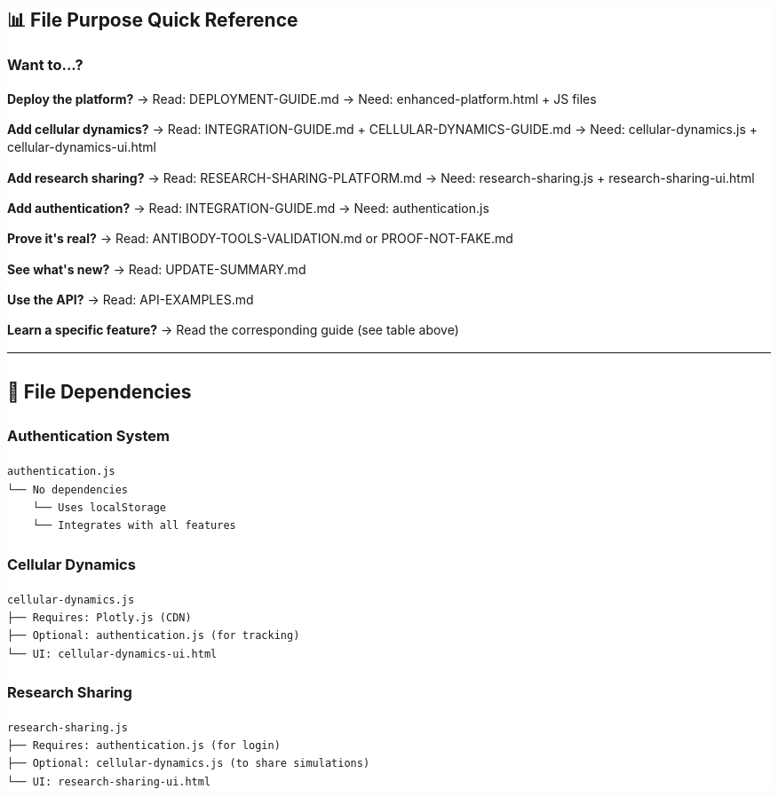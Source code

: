 
## 📊 File Purpose Quick Reference

### Want to...?

**Deploy the platform?**
→ Read: DEPLOYMENT-GUIDE.md
→ Need: enhanced-platform.html + JS files

**Add cellular dynamics?**
→ Read: INTEGRATION-GUIDE.md + CELLULAR-DYNAMICS-GUIDE.md
→ Need: cellular-dynamics.js + cellular-dynamics-ui.html

**Add research sharing?**
→ Read: RESEARCH-SHARING-PLATFORM.md
→ Need: research-sharing.js + research-sharing-ui.html

**Add authentication?**
→ Read: INTEGRATION-GUIDE.md
→ Need: authentication.js

**Prove it's real?**
→ Read: ANTIBODY-TOOLS-VALIDATION.md or PROOF-NOT-FAKE.md

**See what's new?**
→ Read: UPDATE-SUMMARY.md

**Use the API?**
→ Read: API-EXAMPLES.md

**Learn a specific feature?**
→ Read the corresponding guide (see table above)

---

## 🎯 File Dependencies

### Authentication System
```
authentication.js
└── No dependencies
    └── Uses localStorage
    └── Integrates with all features
```

### Cellular Dynamics
```
cellular-dynamics.js
├── Requires: Plotly.js (CDN)
├── Optional: authentication.js (for tracking)
└── UI: cellular-dynamics-ui.html
```

### Research Sharing
```
research-sharing.js
├── Requires: authentication.js (for login)
├── Optional: cellular-dynamics.js (to share simulations)
└── UI: research-sharing-ui.html
```
